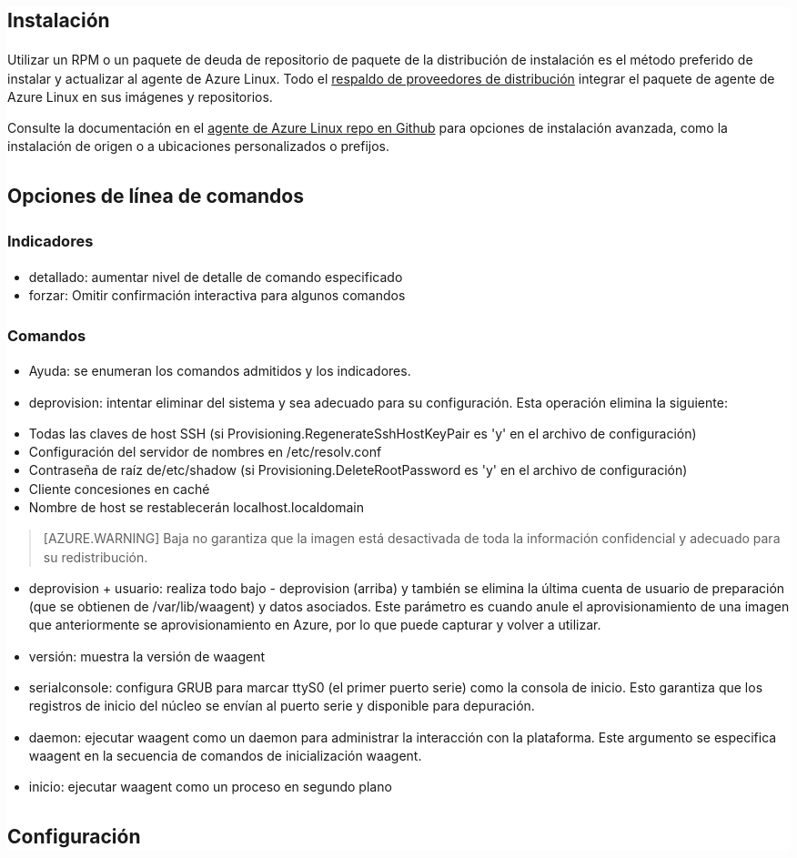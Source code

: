 ## <a name="installation"></a>Instalación
Utilizar un RPM o un paquete de deuda de repositorio de paquete de la distribución de instalación es el método preferido de instalar y actualizar al agente de Azure Linux. Todo el [respaldo de proveedores de distribución](virtual-machines-linux-endorsed-distros.md) integrar el paquete de agente de Azure Linux en sus imágenes y repositorios.

Consulte la documentación en el [agente de Azure Linux repo en Github](https://github.com/Azure/WALinuxAgent) para opciones de instalación avanzada, como la instalación de origen o a ubicaciones personalizados o prefijos.


## <a name="command-line-options"></a>Opciones de línea de comandos

### <a name="flags"></a>Indicadores

- detallado: aumentar nivel de detalle de comando especificado
- forzar: Omitir confirmación interactiva para algunos comandos

### <a name="commands"></a>Comandos

- Ayuda: se enumeran los comandos admitidos y los indicadores.

- deprovision: intentar eliminar del sistema y sea adecuado para su configuración. Esta operación elimina la siguiente:
 * Todas las claves de host SSH (si Provisioning.RegenerateSshHostKeyPair es 'y' en el archivo de configuración)
 * Configuración del servidor de nombres en /etc/resolv.conf
 * Contraseña de raíz de/etc/shadow (si Provisioning.DeleteRootPassword es 'y' en el archivo de configuración)
 * Cliente concesiones en caché
 * Nombre de host se restablecerán localhost.localdomain


> [AZURE.WARNING] Baja no garantiza que la imagen está desactivada de toda la información confidencial y adecuado para su redistribución.


- deprovision + usuario: realiza todo bajo - deprovision (arriba) y también se elimina la última cuenta de usuario de preparación (que se obtienen de /var/lib/waagent) y datos asociados. Este parámetro es cuando anule el aprovisionamiento de una imagen que anteriormente se aprovisionamiento en Azure, por lo que puede capturar y volver a utilizar.

- versión: muestra la versión de waagent

- serialconsole: configura GRUB para marcar ttyS0 (el primer puerto serie) como la consola de inicio. Esto garantiza que los registros de inicio del núcleo se envían al puerto serie y disponible para depuración.

- daemon: ejecutar waagent como un daemon para administrar la interacción con la plataforma. Este argumento se especifica waagent en la secuencia de comandos de inicialización waagent.

- inicio: ejecutar waagent como un proceso en segundo plano


## <a name="configuration"></a>Configuración
